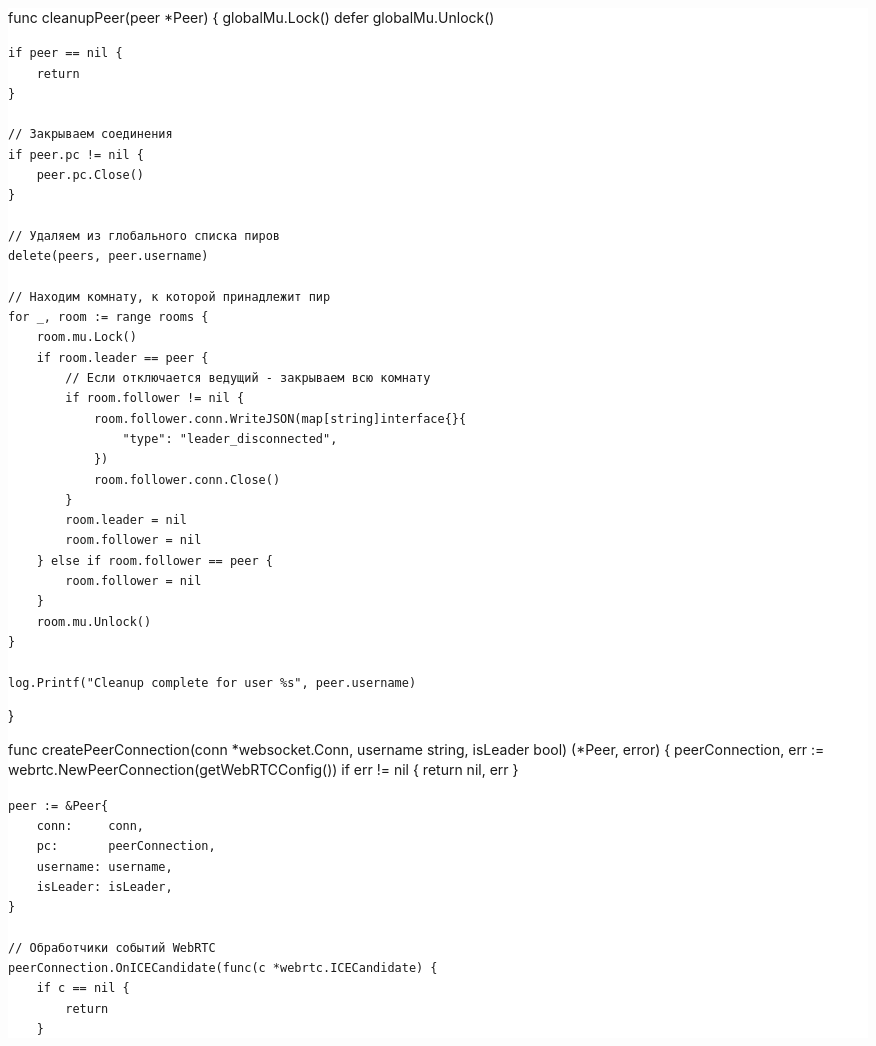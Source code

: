 func cleanupPeer(peer *Peer) {
globalMu.Lock()
defer globalMu.Unlock()

	if peer == nil {
		return
	}

	// Закрываем соединения
	if peer.pc != nil {
		peer.pc.Close()
	}

	// Удаляем из глобального списка пиров
	delete(peers, peer.username)

	// Находим комнату, к которой принадлежит пир
	for _, room := range rooms {
		room.mu.Lock()
		if room.leader == peer {
			// Если отключается ведущий - закрываем всю комнату
			if room.follower != nil {
				room.follower.conn.WriteJSON(map[string]interface{}{
					"type": "leader_disconnected",
				})
				room.follower.conn.Close()
			}
			room.leader = nil
			room.follower = nil
		} else if room.follower == peer {
			room.follower = nil
		}
		room.mu.Unlock()
	}

	log.Printf("Cleanup complete for user %s", peer.username)
}

func createPeerConnection(conn *websocket.Conn, username string, isLeader bool) (*Peer, error) {
peerConnection, err := webrtc.NewPeerConnection(getWebRTCConfig())
if err != nil {
return nil, err
}

	peer := &Peer{
		conn:     conn,
		pc:       peerConnection,
		username: username,
		isLeader: isLeader,
	}

	// Обработчики событий WebRTC
	peerConnection.OnICECandidate(func(c *webrtc.ICECandidate) {
		if c == nil {
			return
		}
